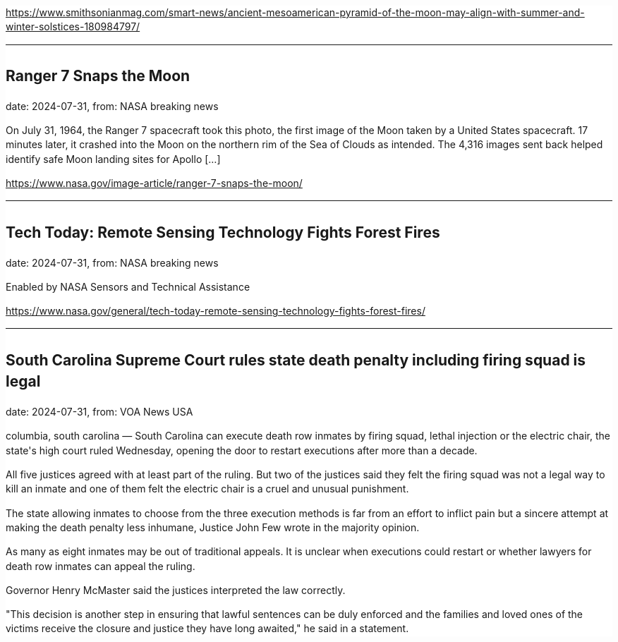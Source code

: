 <https://www.smithsonianmag.com/smart-news/ancient-mesoamerican-pyramid-of-the-moon-may-align-with-summer-and-winter-solstices-180984797/>

---

## Ranger 7 Snaps the Moon

date: 2024-07-31, from: NASA breaking news

On July 31, 1964, the Ranger 7 spacecraft took this photo, the first image of the Moon taken by a United States spacecraft. 17 minutes later, it crashed into the Moon on the northern rim of the Sea of Clouds as intended. The 4,316 images sent back helped identify safe Moon landing sites for Apollo [&#8230;] 

<https://www.nasa.gov/image-article/ranger-7-snaps-the-moon/>

---

## Tech Today: Remote Sensing Technology Fights Forest Fires

date: 2024-07-31, from: NASA breaking news

Enabled by NASA Sensors and Technical Assistance 

<https://www.nasa.gov/general/tech-today-remote-sensing-technology-fights-forest-fires/>

---

## South Carolina Supreme Court rules state death penalty including firing squad is legal

date: 2024-07-31, from: VOA News USA

columbia, south carolina — South Carolina can execute death row inmates by firing squad, lethal injection or the electric chair, the state's high court ruled Wednesday, opening the door to restart executions after more than a decade.


All five justices agreed with at least part of the ruling. But two of the justices said they felt the firing squad was not a legal way to kill an inmate and one of them felt the electric chair is a cruel and unusual punishment.


The state allowing inmates to choose from the three execution methods is far from an effort to inflict pain but a sincere attempt at making the death penalty less inhumane, Justice John Few wrote in the majority opinion.


As many as eight inmates may be out of traditional appeals. It is unclear when executions could restart or whether lawyers for death row inmates can appeal the ruling.


Governor Henry McMaster said the justices interpreted the law correctly.


"This decision is another step in ensuring that lawful sentences can be duly enforced and the families and loved ones of the victims receive the closure and justice they have long awaited," he said in a statement.
